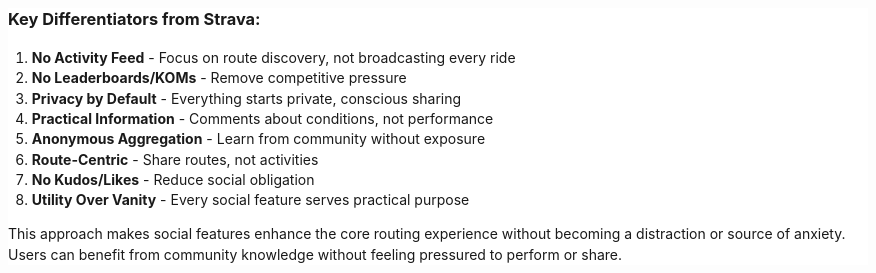### Key Differentiators from Strava:

1. **No Activity Feed** - Focus on route discovery, not broadcasting every ride
2. **No Leaderboards/KOMs** - Remove competitive pressure
3. **Privacy by Default** - Everything starts private, conscious sharing
4. **Practical Information** - Comments about conditions, not performance
5. **Anonymous Aggregation** - Learn from community without exposure
6. **Route-Centric** - Share routes, not activities
7. **No Kudos/Likes** - Reduce social obligation
8. **Utility Over Vanity** - Every social feature serves practical purpose

This approach makes social features enhance the core routing experience without becoming a distraction or source of anxiety. Users can benefit from community knowledge without feeling pressured to perform or share.